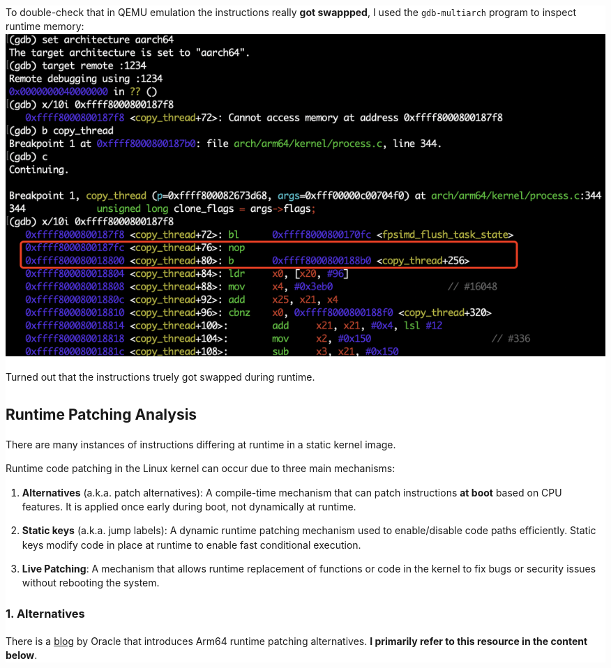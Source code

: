 To double-check that in QEMU emulation the instructions really **got swappped**, I used the ```gdb-multiarch``` program to inspect runtime memory:
![runtime](/images/posts/have_fun_arm/runtime.png)

Turned out that the instructions truely got swapped during runtime. 

## Runtime Patching Analysis

There are many instances of instructions differing at runtime in a static kernel image. 

Runtime code patching in the Linux kernel can occur due to three main mechanisms:

1. **Alternatives** (a.k.a. patch alternatives):
A compile-time mechanism that can patch instructions **at boot** based on CPU features. It is applied once early during boot, not dynamically at runtime.

2. **Static keys** (a.k.a. jump labels):
A dynamic runtime patching mechanism used to enable/disable code paths efficiently. Static keys modify code in place at runtime to enable fast conditional execution.

3. **Live Patching**:
A mechanism that allows runtime replacement of functions or code in the kernel to fix bugs or security issues without rebooting the system.


### 1. Alternatives
There is a [blog](https://blogs.oracle.com/linux/post/exploring-arm64-runtime-patching-alternatives) by Oracle that introduces Arm64 runtime patching alternatives. **I primarily refer to this resource in the content below**.
